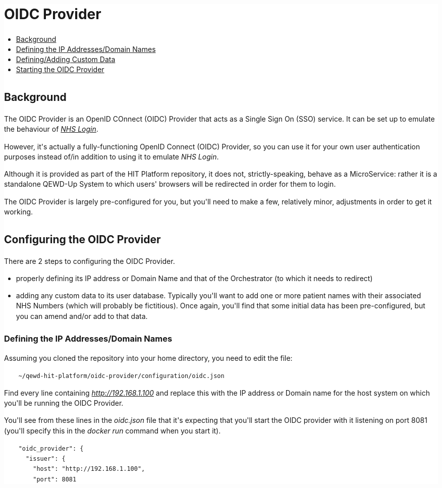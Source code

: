 # OIDC Provider


- [Background](#background)
- [Defining the IP Addresses/Domain Names](#defining-the-ip-addressesdomain-names)
- [Defining/Adding Custom Data](#definingadding-custom-data)
- [Starting the OIDC Provider](#starting-the-oidc-provider)


## Background

The OIDC Provider is an OpenID COnnect (OIDC) Provider that acts as a Single Sign On (SSO) service.
It can be set up to emulate the behaviour of 
[*NHS Login*](https://www.nhs.uk/using-the-nhs/nhs-services/nhs-login/).

However, it's actually a fully-functioning OpenID Connect (OIDC) Provider, so you can use it for your
own user authentication purposes instead of/in addition to using it to emulate *NHS Login*.

Although it is provided as part of the HIT Platform repository, it does not, strictly-speaking,
 behave as a MicroService: rather it is a standalone QEWD-Up System to which users' browsers 
will be redirected in order for them to login.

The OIDC Provider is largely pre-configured for you, but you'll need to make a few, relatively minor,
adjustments in order to get it working.

## Configuring the OIDC Provider

There are 2 steps to configuring the OIDC Provider.

- properly defining its IP address or Domain Name and that of the Orchestrator (to which it
needs to redirect)

- adding any custom data to its user database.  Typically you'll want to add one or more patient
names with their associated NHS Numbers (which will probably be fictitious). Once again, you'll find
that some initial data has been pre-configured, but you can amend and/or add to that data.


### Defining the IP Addresses/Domain Names

Assuming you cloned the repository into your home directory, you need to edit the file:

        ~/qewd-hit-platform/oidc-provider/configuration/oidc.json

Find every line containing *http://192.168.1.100* and replace this with the IP address or
Domain name for the host system on which you'll be running the OIDC Provider.

You'll see from these lines in the *oidc.json* file that it's expecting that you'll start
the OIDC provider with it listening on port 8081 (you'll specify this in the *docker run* command
when you start it). 

        "oidc_provider": {
          "issuer": {
            "host": "http://192.168.1.100",
            "port": 8081
